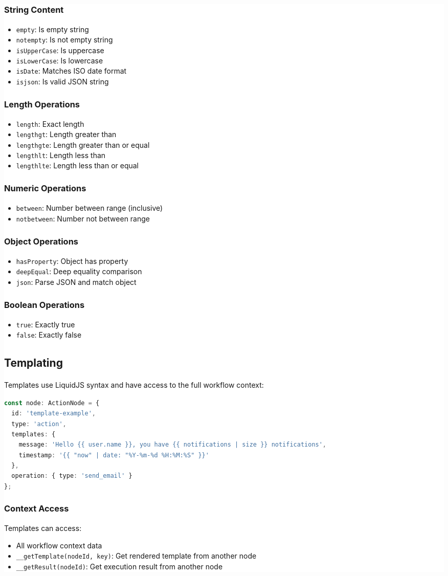 ### String Content
- `empty`: Is empty string
- `notempty`: Is not empty string
- `isUpperCase`: Is uppercase
- `isLowerCase`: Is lowercase
- `isDate`: Matches ISO date format
- `isjson`: Is valid JSON string

### Length Operations
- `length`: Exact length
- `lengthgt`: Length greater than
- `lengthgte`: Length greater than or equal
- `lengthlt`: Length less than
- `lengthlte`: Length less than or equal

### Numeric Operations
- `between`: Number between range (inclusive)
- `notbetween`: Number not between range

### Object Operations
- `hasProperty`: Object has property
- `deepEqual`: Deep equality comparison
- `json`: Parse JSON and match object

### Boolean Operations
- `true`: Exactly true
- `false`: Exactly false

## Templating

Templates use LiquidJS syntax and have access to the full workflow context:

```typescript
const node: ActionNode = {
  id: 'template-example',
  type: 'action',
  templates: {
    message: 'Hello {{ user.name }}, you have {{ notifications | size }} notifications',
    timestamp: '{{ "now" | date: "%Y-%m-%d %H:%M:%S" }}'
  },
  operation: { type: 'send_email' }
};
```

### Context Access

Templates can access:
- All workflow context data
- `__getTemplate(nodeId, key)`: Get rendered template from another node
- `__getResult(nodeId)`: Get execution result from another node
